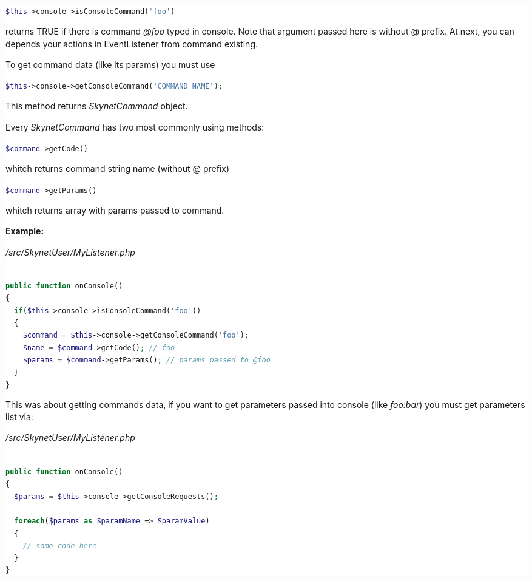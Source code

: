 ```php
$this->console->isConsoleCommand('foo')
```


returns TRUE if there is command *@foo* typed in console.
Note that argument passed here is without @ prefix.
At next, you can depends your actions in EventListener from command existing. 

To get command data (like its params) you must use

```php
$this->console->getConsoleCommand('COMMAND_NAME');
```


This method returns *SkynetCommand* object.

Every *SkynetCommand* has two most commonly using methods:

```php
$command->getCode()
```


whitch returns command string name (without @ prefix)

```php
$command->getParams()
```


whitch returns array with params passed to command.

**Example:**

*/src/SkynetUser/MyListener.php*
```php

public function onConsole()
{
  if($this->console->isConsoleCommand('foo'))
  {
    $command = $this->console->getConsoleCommand('foo');     
    $name = $command->getCode(); // foo
    $params = $command->getParams(); // params passed to @foo     
  }
}

```


This was about getting commands data, if you want to get parameters passed into console (like *foo:bar*) you must get parameters list via:

*/src/SkynetUser/MyListener.php*
```php

public function onConsole()
{ 
  $params = $this->console->getConsoleRequests();   
  
  foreach($params as $paramName => $paramValue)
  {
    // some code here
  }
}

```
